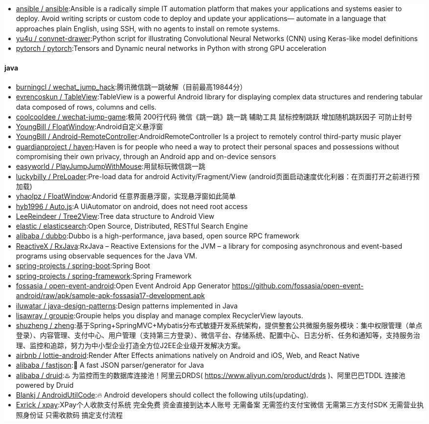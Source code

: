 * [ansible / ansible](https://github.com/ansible/ansible):Ansible is a radically simple IT automation platform that makes your applications and systems easier to deploy. Avoid writing scripts or custom code to deploy and update your applications— automate in a language that approaches plain English, using SSH, with no agents to install on remote systems.
* [yu4u / convnet-drawer](https://github.com/yu4u/convnet-drawer):Python script for illustrating Convolutional Neural Networks (CNN) using Keras-like model definitions
* [pytorch / pytorch](https://github.com/pytorch/pytorch):Tensors and Dynamic neural networks in Python with strong GPU acceleration

#### java
* [burningcl / wechat_jump_hack](https://github.com/burningcl/wechat_jump_hack):腾讯微信跳一跳破解（目前最高19844分）
* [evrencoskun / TableView](https://github.com/evrencoskun/TableView):TableView is a powerful Android library for displaying complex data structures and rendering tabular data composed of rows, columns and cells.
* [coolcooldee / wechat-jump-game](https://github.com/coolcooldee/wechat-jump-game):极简 200行代码 微信《跳一跳》跳一跳 辅助工具 鼠标控制跳跃 增加随机跳跃因子 可防止封号
* [YoungBill / FloatWindow](https://github.com/YoungBill/FloatWindow):Android自定义悬浮窗
* [YoungBill / Android-RemoteController](https://github.com/YoungBill/Android-RemoteController):AndroidRemoteController Is a project to remotely control third-party music player
* [guardianproject / haven](https://github.com/guardianproject/haven):Haven is for people who need a way to protect their personal spaces and possessions without compromising their own privacy, through an Android app and on-device sensors
* [easyworld / PlayJumpJumpWithMouse](https://github.com/easyworld/PlayJumpJumpWithMouse):用鼠标玩微信跳一跳
* [luckybilly / PreLoader](https://github.com/luckybilly/PreLoader):Pre-load data for android Activity/Fragment/View (android页面启动速度优化利器：在页面打开之前进行预加载)
* [yhaolpz / FloatWindow](https://github.com/yhaolpz/FloatWindow):Andorid 任意界面悬浮窗，实现悬浮窗如此简单
* [hyb1996 / Auto.js](https://github.com/hyb1996/Auto.js):A UiAutomator on android, does not need root access
* [LeeReindeer / Tree2View](https://github.com/LeeReindeer/Tree2View):Tree data structure to Android View
* [elastic / elasticsearch](https://github.com/elastic/elasticsearch):Open Source, Distributed, RESTful Search Engine
* [alibaba / dubbo](https://github.com/alibaba/dubbo):Dubbo is a high-performance, java based, open source RPC framework
* [ReactiveX / RxJava](https://github.com/ReactiveX/RxJava):RxJava – Reactive Extensions for the JVM – a library for composing asynchronous and event-based programs using observable sequences for the Java VM.
* [spring-projects / spring-boot](https://github.com/spring-projects/spring-boot):Spring Boot
* [spring-projects / spring-framework](https://github.com/spring-projects/spring-framework):Spring Framework
* [fossasia / open-event-android](https://github.com/fossasia/open-event-android):Open Event Android App Generator https://github.com/fossasia/open-event-android/raw/apk/sample-apk-fossasia17-development.apk
* [iluwatar / java-design-patterns](https://github.com/iluwatar/java-design-patterns):Design patterns implemented in Java
* [lisawray / groupie](https://github.com/lisawray/groupie):Groupie helps you display and manage complex RecyclerView layouts.
* [shuzheng / zheng](https://github.com/shuzheng/zheng):基于Spring+SpringMVC+Mybatis分布式敏捷开发系统架构，提供整套公共微服务服务模块：集中权限管理（单点登录）、内容管理、支付中心、用户管理（支持第三方登录）、微信平台、存储系统、配置中心、日志分析、任务和通知等，支持服务治理、监控和追踪，努力为中小型企业打造全方位J2EE企业级开发解决方案。
* [airbnb / lottie-android](https://github.com/airbnb/lottie-android):Render After Effects animations natively on Android and iOS, Web, and React Native
* [alibaba / fastjson](https://github.com/alibaba/fastjson):🚄 A fast JSON parser/generator for Java
* [alibaba / druid](https://github.com/alibaba/druid):♨️ 为监控而生的数据库连接池！阿里云DRDS( https://www.aliyun.com/product/drds )、阿里巴巴TDDL 连接池powered by Druid
* [Blankj / AndroidUtilCode](https://github.com/Blankj/AndroidUtilCode):🔥 Android developers should collect the following utils(updating).
* [Exrick / xpay](https://github.com/Exrick/xpay):XPay个人收款支付系统 完全免费 资金直接到达本人账号 无需备案 无需签约支付宝微信 无需第三方支付SDK 无需营业执照身份证 只需收款码 搞定支付流程
